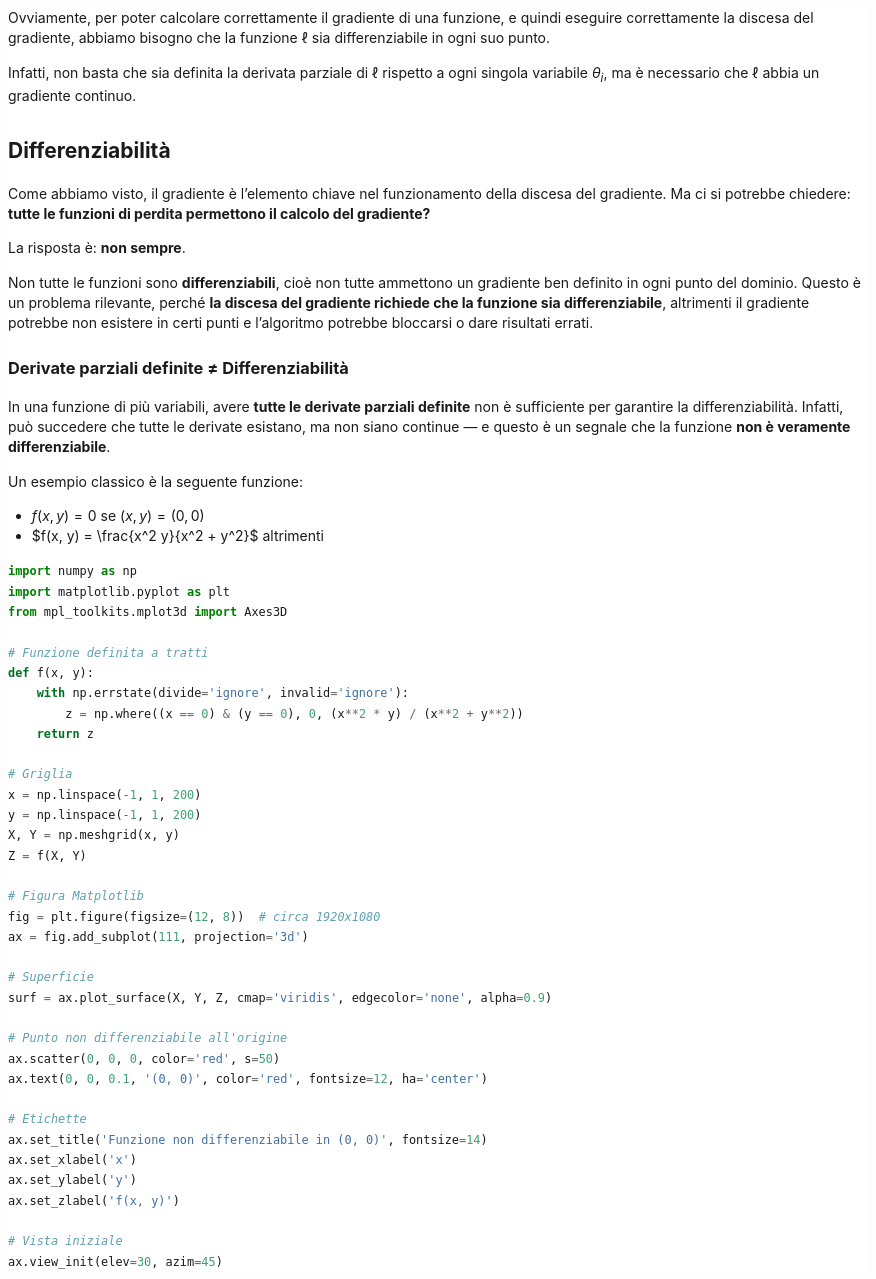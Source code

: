 Ovviamente, per poter calcolare correttamente il gradiente di una funzione, e quindi eseguire correttamente la discesa del gradiente, abbiamo bisogno che la funzione $\ell$ sia differenziabile in ogni suo punto.

Infatti, non basta che sia definita la derivata parziale di $\ell$ rispetto a ogni singola variabile $\theta_i$, ma è necessario che $\ell$ abbia un gradiente continuo.

## Differenziabilità

Come abbiamo visto, il gradiente è l’elemento chiave nel funzionamento della discesa del gradiente. Ma ci si potrebbe chiedere: **tutte le funzioni di perdita permettono il calcolo del gradiente?**

La risposta è: **non sempre**.

Non tutte le funzioni sono **differenziabili**, cioè non tutte ammettono un gradiente ben definito in ogni punto del dominio. Questo è un problema rilevante, perché **la discesa del gradiente richiede che la funzione sia differenziabile**, altrimenti il gradiente potrebbe non esistere in certi punti e l’algoritmo potrebbe bloccarsi o dare risultati errati.

### Derivate parziali definite $≠$ Differenziabilità

In una funzione di più variabili, avere **tutte le derivate parziali definite** non è sufficiente per garantire la differenziabilità. Infatti, può succedere che tutte le derivate esistano, ma non siano continue — e questo è un segnale che la funzione **non è veramente differenziabile**.

Un esempio classico è la seguente funzione:

- $f(x, y) = 0$ se $(x, y) = (0, 0)$
- $f(x, y) = \frac{x^2 y}{x^2 + y^2}$ altrimenti

```python
import numpy as np
import matplotlib.pyplot as plt
from mpl_toolkits.mplot3d import Axes3D

# Funzione definita a tratti
def f(x, y):
    with np.errstate(divide='ignore', invalid='ignore'):
        z = np.where((x == 0) & (y == 0), 0, (x**2 * y) / (x**2 + y**2))
    return z

# Griglia
x = np.linspace(-1, 1, 200)
y = np.linspace(-1, 1, 200)
X, Y = np.meshgrid(x, y)
Z = f(X, Y)

# Figura Matplotlib
fig = plt.figure(figsize=(12, 8))  # circa 1920x1080
ax = fig.add_subplot(111, projection='3d')

# Superficie
surf = ax.plot_surface(X, Y, Z, cmap='viridis', edgecolor='none', alpha=0.9)

# Punto non differenziabile all'origine
ax.scatter(0, 0, 0, color='red', s=50)
ax.text(0, 0, 0.1, '(0, 0)', color='red', fontsize=12, ha='center')

# Etichette
ax.set_title('Funzione non differenziabile in (0, 0)', fontsize=14)
ax.set_xlabel('x')
ax.set_ylabel('y')
ax.set_zlabel('f(x, y)')

# Vista iniziale
ax.view_init(elev=30, azim=45)
```